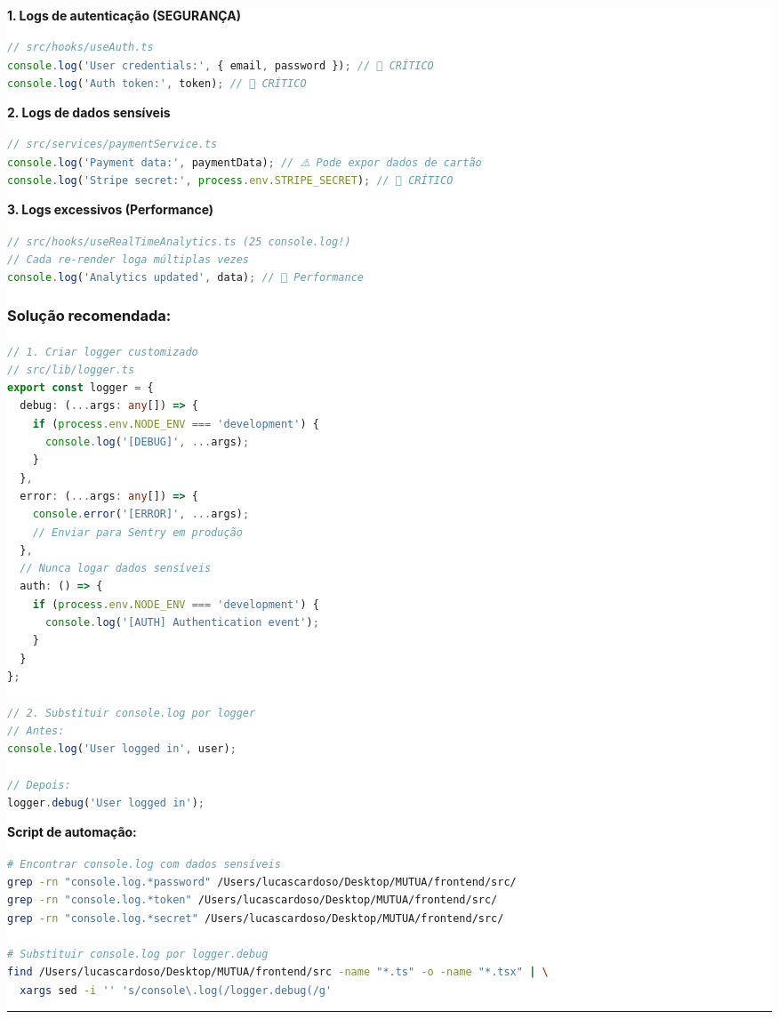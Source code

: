 **1. Logs de autenticação (SEGURANÇA)**
```typescript
// src/hooks/useAuth.ts
console.log('User credentials:', { email, password }); // 🚨 CRÍTICO
console.log('Auth token:', token); // 🚨 CRÍTICO
```

**2. Logs de dados sensíveis**
```typescript
// src/services/paymentService.ts
console.log('Payment data:', paymentData); // ⚠️ Pode expor dados de cartão
console.log('Stripe secret:', process.env.STRIPE_SECRET); // 🚨 CRÍTICO
```

**3. Logs excessivos (Performance)**
```typescript
// src/hooks/useRealTimeAnalytics.ts (25 console.log!)
// Cada re-render loga múltiplas vezes
console.log('Analytics updated', data); // 🐌 Performance
```

### Solução recomendada:

```typescript
// 1. Criar logger customizado
// src/lib/logger.ts
export const logger = {
  debug: (...args: any[]) => {
    if (process.env.NODE_ENV === 'development') {
      console.log('[DEBUG]', ...args);
    }
  },
  error: (...args: any[]) => {
    console.error('[ERROR]', ...args);
    // Enviar para Sentry em produção
  },
  // Nunca logar dados sensíveis
  auth: () => {
    if (process.env.NODE_ENV === 'development') {
      console.log('[AUTH] Authentication event');
    }
  }
};

// 2. Substituir console.log por logger
// Antes:
console.log('User logged in', user);

// Depois:
logger.debug('User logged in');
```

**Script de automação:**
```bash
# Encontrar console.log com dados sensíveis
grep -rn "console.log.*password" /Users/lucascardoso/Desktop/MUTUA/frontend/src/
grep -rn "console.log.*token" /Users/lucascardoso/Desktop/MUTUA/frontend/src/
grep -rn "console.log.*secret" /Users/lucascardoso/Desktop/MUTUA/frontend/src/

# Substituir console.log por logger.debug
find /Users/lucascardoso/Desktop/MUTUA/frontend/src -name "*.ts" -o -name "*.tsx" | \
  xargs sed -i '' 's/console\.log(/logger.debug(/g'
```

---